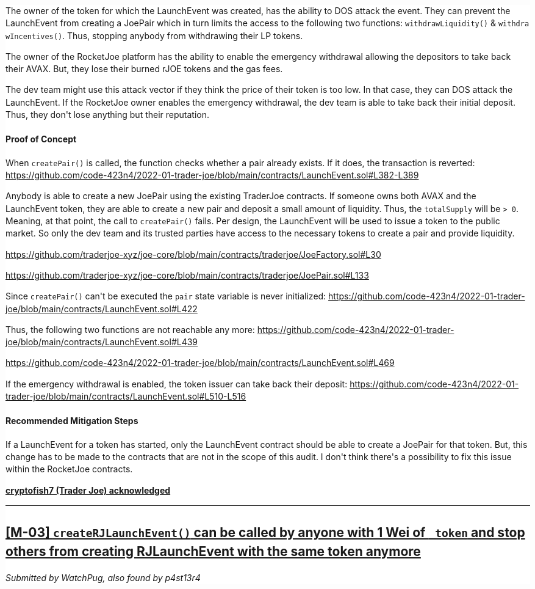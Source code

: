 The owner of the token for which the LaunchEvent was created, has the ability to DOS attack the event. They can prevent the LaunchEvent from creating a JoePair which in turn limits the access to the following two functions: `withdrawLiquidity()` & `withdrawIncentives()`. Thus, stopping anybody from withdrawing their LP tokens.

The owner of the RocketJoe platform has the ability to enable the emergency withdrawal allowing the depositors to take back their AVAX. But, they lose their burned rJOE tokens and the gas fees.

The dev team might use this attack vector if they think the price of their token is too low. In that case, they can DOS attack the LaunchEvent. If the RocketJoe owner enables the emergency withdrawal, the dev team is able to take back their initial deposit. Thus, they don't lose anything but their reputation.

#### Proof of Concept

When `createPair()` is called, the function checks whether a pair already exists. If it does, the transaction is reverted: <https://github.com/code-423n4/2022-01-trader-joe/blob/main/contracts/LaunchEvent.sol#L382-L389>

Anybody is able to create a new JoePair using the existing TraderJoe contracts. If someone owns both AVAX and the LaunchEvent token, they are able to create a new pair and deposit a small amount of liquidity. Thus, the `totalSupply` will be `> 0`. Meaning, at that point, the call to `createPair()` fails. Per design, the LaunchEvent will be used to issue a token to the public market. So only the dev team and its trusted parties have access to the necessary tokens to create a pair and provide liquidity.

<https://github.com/traderjoe-xyz/joe-core/blob/main/contracts/traderjoe/JoeFactory.sol#L30>

<https://github.com/traderjoe-xyz/joe-core/blob/main/contracts/traderjoe/JoePair.sol#L133>

Since `createPair()` can't be executed the `pair` state variable is never initialized: <https://github.com/code-423n4/2022-01-trader-joe/blob/main/contracts/LaunchEvent.sol#L422>

Thus, the following two functions are not reachable any more: <https://github.com/code-423n4/2022-01-trader-joe/blob/main/contracts/LaunchEvent.sol#L439>

<https://github.com/code-423n4/2022-01-trader-joe/blob/main/contracts/LaunchEvent.sol#L469>

If the emergency withdrawal is enabled, the token issuer can take back their deposit: <https://github.com/code-423n4/2022-01-trader-joe/blob/main/contracts/LaunchEvent.sol#L510-L516>

#### Recommended Mitigation Steps

If a LaunchEvent for a token has started, only the LaunchEvent contract should be able to create a JoePair for that token. But, this change has to be made to the contracts that are not in the scope of this audit. I don't think there's a possibility to fix this issue within the RocketJoe contracts.

**[cryptofish7 (Trader Joe) acknowledged](https://github.com/code-423n4/2022-01-trader-joe-findings/issues/121)**



***

## [[M-03] `createRJLaunchEvent()` can be called by anyone with 1 Wei of `_token` and stop others from creating RJLaunchEvent with the same token anymore](https://github.com/code-423n4/2022-01-trader-joe-findings/issues/247)
_Submitted by WatchPug, also found by p4st13r4_
